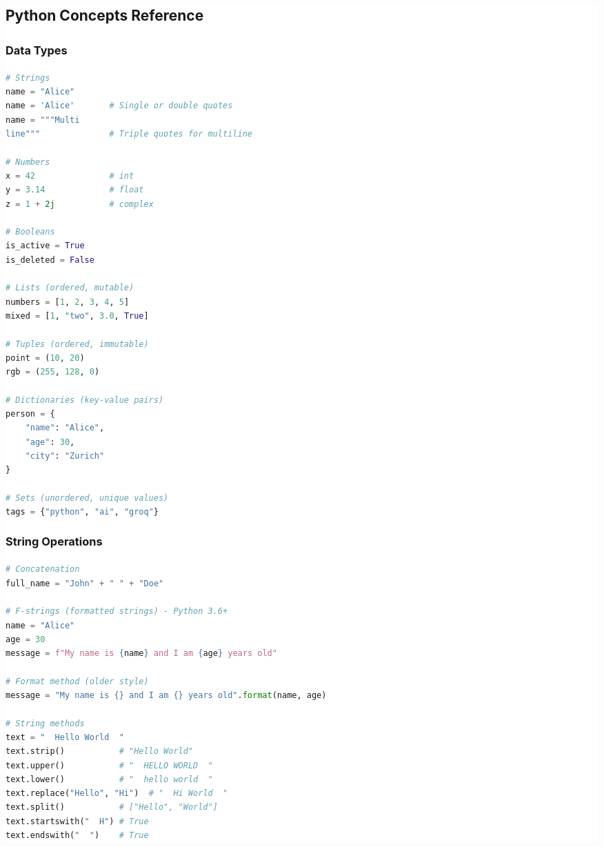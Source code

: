 
## Python Concepts Reference

### Data Types

```python
# Strings
name = "Alice"
name = 'Alice'       # Single or double quotes
name = """Multi
line"""              # Triple quotes for multiline

# Numbers
x = 42               # int
y = 3.14             # float
z = 1 + 2j           # complex

# Booleans
is_active = True
is_deleted = False

# Lists (ordered, mutable)
numbers = [1, 2, 3, 4, 5]
mixed = [1, "two", 3.0, True]

# Tuples (ordered, immutable)
point = (10, 20)
rgb = (255, 128, 0)

# Dictionaries (key-value pairs)
person = {
    "name": "Alice",
    "age": 30,
    "city": "Zurich"
}

# Sets (unordered, unique values)
tags = {"python", "ai", "groq"}
```

### String Operations

```python
# Concatenation
full_name = "John" + " " + "Doe"

# F-strings (formatted strings) - Python 3.6+
name = "Alice"
age = 30
message = f"My name is {name} and I am {age} years old"

# Format method (older style)
message = "My name is {} and I am {} years old".format(name, age)

# String methods
text = "  Hello World  "
text.strip()           # "Hello World"
text.upper()           # "  HELLO WORLD  "
text.lower()           # "  hello world  "
text.replace("Hello", "Hi")  # "  Hi World  "
text.split()           # ["Hello", "World"]
text.startswith("  H") # True
text.endswith("  ")    # True

```